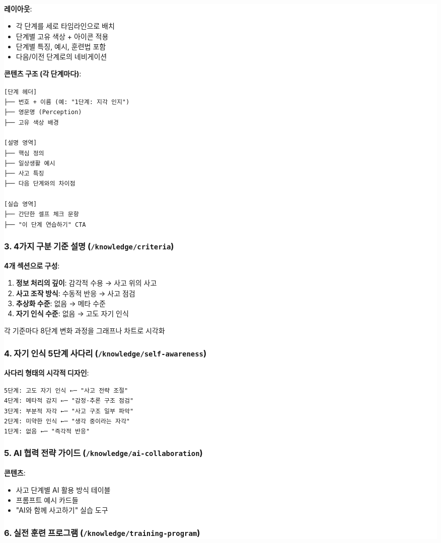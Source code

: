 **레이아웃**:
- 각 단계를 세로 타임라인으로 배치
- 단계별 고유 색상 + 아이콘 적용
- 단계별 특징, 예시, 훈련법 포함
- 다음/이전 단계로의 네비게이션

**콘텐츠 구조 (각 단계마다)**:
```
[단계 헤더]
├── 번호 + 이름 (예: "1단계: 지각 인지")
├── 영문명 (Perception)
├── 고유 색상 배경

[설명 영역]  
├── 핵심 정의
├── 일상생활 예시
├── 사고 특징
├── 다음 단계와의 차이점

[실습 영역]
├── 간단한 셀프 체크 문항
├── "이 단계 연습하기" CTA
```

### 3. 4가지 구분 기준 설명 (`/knowledge/criteria`)

**4개 섹션으로 구성**:
1. **정보 처리의 깊이**: 감각적 수용 → 사고 위의 사고
2. **사고 조작 방식**: 수동적 반응 → 사고 점검  
3. **추상화 수준**: 없음 → 메타 수준
4. **자기 인식 수준**: 없음 → 고도 자기 인식

각 기준마다 8단계 변화 과정을 그래프나 차트로 시각화

### 4. 자기 인식 5단계 사다리 (`/knowledge/self-awareness`)

**사다리 형태의 시각적 디자인**:
```
5단계: 고도 자기 인식 ←─ "사고 전략 조절"
4단계: 메타적 감지 ←─ "감정·추론 구조 점검"  
3단계: 부분적 자각 ←─ "사고 구조 일부 파악"
2단계: 미약한 인식 ←─ "생각 중이라는 자각"
1단계: 없음 ←─ "즉각적 반응"
```

### 5. AI 협력 전략 가이드 (`/knowledge/ai-collaboration`)

**콘텐츠**: 
- 사고 단계별 AI 활용 방식 테이블
- 프롬프트 예시 카드들
- "AI와 함께 사고하기" 실습 도구

### 6. 실전 훈련 프로그램 (`/knowledge/training-program`)
